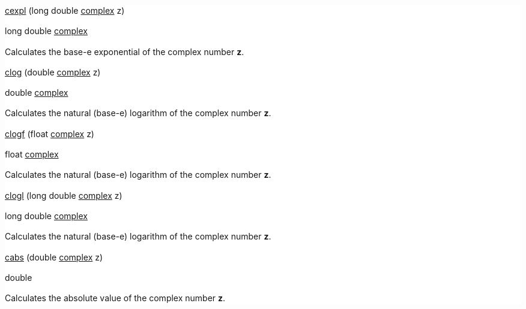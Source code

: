</tr>
<tr id="row1275059144084829"><td class="cellrowborder" valign="top" width="50%" headers="mcps1.1.3.1.1 "><p id="p479451691084829"><a name="p479451691084829"></a><a name="p479451691084829"></a><a href="math.md#ga31a965fe1790cace431516e53f7d0cb5">cexpl</a> (long double <a href="math.md#ga0fa4878c968311979d497ccc322e0b9b">complex</a> z)</p>
</td>
<td class="cellrowborder" valign="top" width="50%" headers="mcps1.1.3.1.2 "><p id="p467076671084829"><a name="p467076671084829"></a><a name="p467076671084829"></a>long double <a href="math.md#ga0fa4878c968311979d497ccc322e0b9b">complex</a> </p>
<p id="p445469697084829"><a name="p445469697084829"></a><a name="p445469697084829"></a>Calculates the base-e exponential of the complex number <strong id="b1725780880084829"><a name="b1725780880084829"></a><a name="b1725780880084829"></a>z</strong>. </p>
</td>
</tr>
<tr id="row790290631084829"><td class="cellrowborder" valign="top" width="50%" headers="mcps1.1.3.1.1 "><p id="p1564643277084829"><a name="p1564643277084829"></a><a name="p1564643277084829"></a><a href="math.md#gaa39c3557d8db10c19571bc0b63fd5529">clog</a> (double <a href="math.md#ga0fa4878c968311979d497ccc322e0b9b">complex</a> z)</p>
</td>
<td class="cellrowborder" valign="top" width="50%" headers="mcps1.1.3.1.2 "><p id="p683165929084829"><a name="p683165929084829"></a><a name="p683165929084829"></a>double <a href="math.md#ga0fa4878c968311979d497ccc322e0b9b">complex</a> </p>
<p id="p1084449800084829"><a name="p1084449800084829"></a><a name="p1084449800084829"></a>Calculates the natural (base-e) logarithm of the complex number <strong id="b1971868417084829"><a name="b1971868417084829"></a><a name="b1971868417084829"></a>z</strong>. </p>
</td>
</tr>
<tr id="row1939764064084829"><td class="cellrowborder" valign="top" width="50%" headers="mcps1.1.3.1.1 "><p id="p1818085369084829"><a name="p1818085369084829"></a><a name="p1818085369084829"></a><a href="math.md#ga0c9f343c7d1dabc91f6e4cb868b81152">clogf</a> (float <a href="math.md#ga0fa4878c968311979d497ccc322e0b9b">complex</a> z)</p>
</td>
<td class="cellrowborder" valign="top" width="50%" headers="mcps1.1.3.1.2 "><p id="p2142575118084829"><a name="p2142575118084829"></a><a name="p2142575118084829"></a>float <a href="math.md#ga0fa4878c968311979d497ccc322e0b9b">complex</a> </p>
<p id="p814564757084829"><a name="p814564757084829"></a><a name="p814564757084829"></a>Calculates the natural (base-e) logarithm of the complex number <strong id="b531098704084829"><a name="b531098704084829"></a><a name="b531098704084829"></a>z</strong>. </p>
</td>
</tr>
<tr id="row2094715311084829"><td class="cellrowborder" valign="top" width="50%" headers="mcps1.1.3.1.1 "><p id="p315661156084829"><a name="p315661156084829"></a><a name="p315661156084829"></a><a href="math.md#ga48efe0bf63314044fafaeb32623fff17">clogl</a> (long double <a href="math.md#ga0fa4878c968311979d497ccc322e0b9b">complex</a> z)</p>
</td>
<td class="cellrowborder" valign="top" width="50%" headers="mcps1.1.3.1.2 "><p id="p2030649692084829"><a name="p2030649692084829"></a><a name="p2030649692084829"></a>long double <a href="math.md#ga0fa4878c968311979d497ccc322e0b9b">complex</a> </p>
<p id="p532481015084829"><a name="p532481015084829"></a><a name="p532481015084829"></a>Calculates the natural (base-e) logarithm of the complex number <strong id="b1517072911084829"><a name="b1517072911084829"></a><a name="b1517072911084829"></a>z</strong>. </p>
</td>
</tr>
<tr id="row1149303088084829"><td class="cellrowborder" valign="top" width="50%" headers="mcps1.1.3.1.1 "><p id="p1772355187084829"><a name="p1772355187084829"></a><a name="p1772355187084829"></a><a href="math.md#ga82c65f6b05062b620716623ba49ff07f">cabs</a> (double <a href="math.md#ga0fa4878c968311979d497ccc322e0b9b">complex</a> z)</p>
</td>
<td class="cellrowborder" valign="top" width="50%" headers="mcps1.1.3.1.2 "><p id="p567393505084829"><a name="p567393505084829"></a><a name="p567393505084829"></a>double </p>
<p id="p1061628743084829"><a name="p1061628743084829"></a><a name="p1061628743084829"></a>Calculates the absolute value of the complex number <strong id="b792007234084829"><a name="b792007234084829"></a><a name="b792007234084829"></a>z</strong>. </p>
</td>